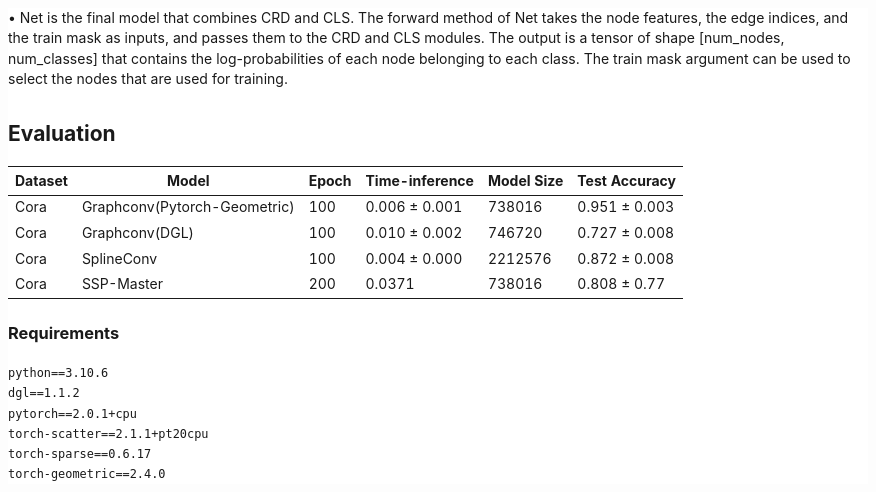 •  Net is the final model that combines CRD and CLS. The forward method of Net takes the node features, the edge indices, and the train mask as inputs, and passes them to the CRD and CLS modules. The output is a tensor of shape [num_nodes, num_classes] that contains the log-probabilities of each node belonging to each class. The train mask argument can be used to select the nodes that are used for training.



## Evaluation
|Dataset|Model       |Epoch| Time-inference| Model Size |Test Accuracy|
|--     |--          |--   |---            |--                      |         --  |
|Cora   |Graphconv(Pytorch-Geometric)  |100  |0.006 ± 0.001  |738016                       |0.951 ± 0.003|
|Cora   |Graphconv(DGL)                |100  |0.010 ± 0.002  |746720                      |0.727 ± 0.008|
|Cora   |SplineConv                    |100  |0.004 ± 0.000 |2212576                       |0.872 ± 0.008|
|Cora   |SSP-Master                    |200    |0.0371  |738016                       |0.808 ± 0.77|



### Requirements

    python==3.10.6
    dgl==1.1.2
    pytorch==2.0.1+cpu
    torch-scatter==2.1.1+pt20cpu
    torch-sparse==0.6.17
    torch-geometric==2.4.0
